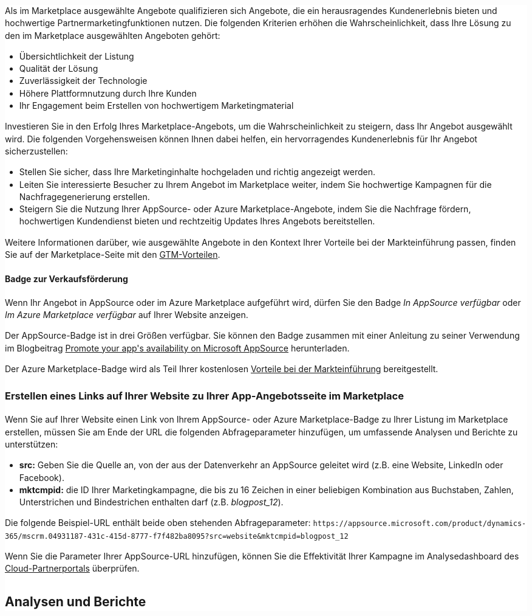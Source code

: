Als im Marketplace ausgewählte Angebote qualifizieren sich Angebote, die ein herausragendes Kundenerlebnis bieten und hochwertige Partnermarketingfunktionen nutzen. Die folgenden Kriterien erhöhen die Wahrscheinlichkeit, dass Ihre Lösung zu den im Marketplace ausgewählten Angeboten gehört:
* Übersichtlichkeit der Listung
* Qualität der Lösung
* Zuverlässigkeit der Technologie
* Höhere Plattformnutzung durch Ihre Kunden
* Ihr Engagement beim Erstellen von hochwertigem Marketingmaterial

Investieren Sie in den Erfolg Ihres Marketplace-Angebots, um die Wahrscheinlichkeit zu steigern, dass Ihr Angebot ausgewählt wird. Die folgenden Vorgehensweisen können Ihnen dabei helfen, ein hervorragendes Kundenerlebnis für Ihr Angebot sicherzustellen:
* Stellen Sie sicher, dass Ihre Marketinginhalte hochgeladen und richtig angezeigt werden.
* Leiten Sie interessierte Besucher zu Ihrem Angebot im Marketplace weiter, indem Sie hochwertige Kampagnen für die Nachfragegenerierung erstellen.
* Steigern Sie die Nutzung Ihrer AppSource- oder Azure Marketplace-Angebote, indem Sie die Nachfrage fördern, hochwertigen Kundendienst bieten und rechtzeitig Updates Ihres Angebots bereitstellen.

Weitere Informationen darüber, wie ausgewählte Angebote in den Kontext Ihrer Vorteile bei der Markteinführung passen, finden Sie auf der Marketplace-Seite mit den [GTM-Vorteilen](https://review.docs.microsoft.com/azure/marketplace/gtm-benefits).

#### <a name="merchandising-badge"></a>Badge zur Verkaufsförderung
Wenn Ihr Angebot in AppSource oder im Azure Marketplace aufgeführt wird, dürfen Sie den Badge _In AppSource verfügbar_ oder _Im Azure Marketplace verfügbar_ auf Ihrer Website anzeigen.

Der AppSource-Badge ist in drei Größen verfügbar. Sie können den Badge zusammen mit einer Anleitung zu seiner Verwendung im Blogbeitrag [Promote your app's availability on Microsoft AppSource](https://appsource.microsoft.com/blogs/promote-your-app-s-availability-on-microsoft-appsource) herunterladen.

Der Azure Marketplace-Badge wird als Teil Ihrer kostenlosen [Vorteile bei der Markteinführung](https://review.docs.microsoft.com/azure/marketplace/gtm-benefits?branch=master) bereitgestellt.

### <a name="link-to-your-app-listing-page-in-the-marketplace-from-your-website"></a>Erstellen eines Links auf Ihrer Website zu Ihrer App-Angebotsseite im Marketplace
Wenn Sie auf Ihrer Website einen Link von Ihrem AppSource- oder Azure Marketplace-Badge zu Ihrer Listung im Marketplace erstellen, müssen Sie am Ende der URL die folgenden Abfrageparameter hinzufügen, um umfassende Analysen und Berichte zu unterstützen:
* **src:** Geben Sie die Quelle an, von der aus der Datenverkehr an AppSource geleitet wird (z.B. eine Website, LinkedIn oder Facebook).
* **mktcmpid:** die ID Ihrer Marketingkampagne, die bis zu 16 Zeichen in einer beliebigen Kombination aus Buchstaben, Zahlen, Unterstrichen und Bindestrichen enthalten darf (z.B. *blogpost_12*).

Die folgende Beispiel-URL enthält beide oben stehenden Abfrageparameter: `https://appsource.microsoft.com/product/dynamics-365/mscrm.04931187-431c-415d-8777-f7f482ba8095?src=website&mktcmpid=blogpost_12`

Wenn Sie die Parameter Ihrer AppSource-URL hinzufügen, können Sie die Effektivität Ihrer Kampagne im Analysedashboard des [Cloud-Partnerportals](http://cloudpartner.azure.com/#insights) überprüfen. 

## <a name="analytics-and-reporting"></a>Analysen und Berichte
